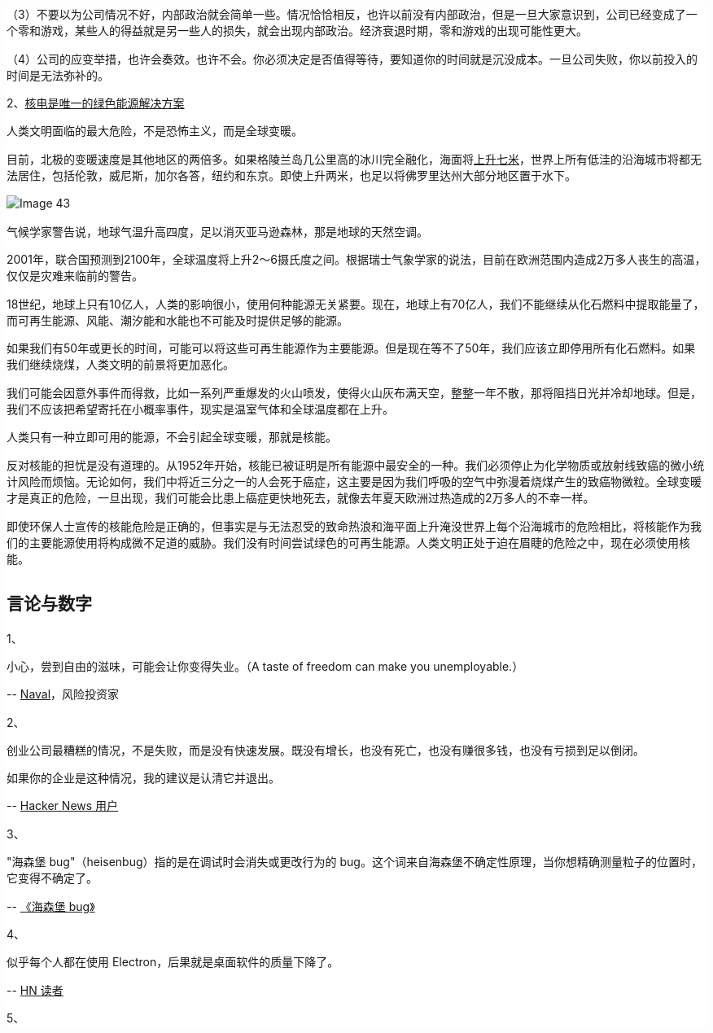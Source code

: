 （3）不要以为公司情况不好，内部政治就会简单一些。情况恰恰相反，也许以前没有内部政治，但是一旦大家意识到，公司已经变成了一个零和游戏，某些人的得益就是另一些人的损失，就会出现内部政治。经济衰退时期，零和游戏的出现可能性更大。

（4）公司的应变举措，也许会奏效。也许不会。你必须决定是否值得等待，要知道你的时间就是沉没成本。一旦公司失败，你以前投入的时间是无法弥补的。

2、[核电是唯一的绿色能源解决方案](http://www.jameslovelock.org/nuclear-power-is-the-only-green-solution/)

人类文明面临的最大危险，不是恐怖主义，而是全球变暖。

目前，北极的变暖速度是其他地区的两倍多。如果格陵兰岛几公里高的冰川完全融化，海面将[上升七米](http://world.people.com.cn/n1/2018/1207/c1002-30450501.html)，世界上所有低洼的沿海城市将都无法居住，包括伦敦，威尼斯，加尔各答，纽约和东京。即使上升两米，也足以将佛罗里达州大部分地区置于水下。

![Image 43](https://www.wangbase.com/blogimg/asset/202004/bg2020042910.jpg)

气候学家警告说，地球气温升高四度，足以消灭亚马逊森林，那是地球的天然空调。

2001年，联合国预测到2100年，全球温度将上升2～6摄氏度之间。根据瑞士气象学家的说法，目前在欧洲范围内造成2万多人丧生的高温，仅仅是灾难来临前的警告。

18世纪，地球上只有10亿人，人类的影响很小，使用何种能源无关紧要。现在，地球上有70亿人，我们不能继续从化石燃料中提取能量了，而可再生能源、风能、潮汐能和水能也不可能及时提供足够的能源。

如果我们有50年或更长的时间，可能可以将这些可再生能源作为主要能源。但是现在等不了50年，我们应该立即停用所有化石燃料。如果我们继续烧煤，人类文明的前景将更加恶化。

我们可能会因意外事件而得救，比如一系列严重爆发的火山喷发，使得火山灰布满天空，整整一年不散，那将阻挡日光并冷却地球。但是，我们不应该把希望寄托在小概率事件，现实是温室气体和全球温度都在上升。

人类只有一种立即可用的能源，不会引起全球变暖，那就是核能。

反对核能的担忧是没有道理的。从1952年开始，核能已被证明是所有能源中最安全的一种。我们必须停止为化学物质或放射线致癌的微小统计风险而烦恼。无论如何，我们中将近三分之一的人会死于癌症，这主要是因为我们呼吸的空气中弥漫着烧煤产生的致癌物微粒。全球变暖才是真正的危险，一旦出现，我们可能会比患上癌症更快地死去，就像去年夏天欧洲过热造成的2万多人的不幸一样。

即使环保人士宣传的核能危险是正确的，但事实是与无法忍受的致命热浪和海平面上升淹没世界上每个沿海城市的危险相比，将核能作为我们的主要能源使用将构成微不足道的威胁。我们没有时间尝试绿色的可再生能源。人类文明正处于迫在眉睫的危险之中，现在必须使用核能。

言论与数字
-----

1、

小心，尝到自由的滋味，可能会让你变得失业。（A taste of freedom can make you unemployable.）

\-- [Naval](https://twitter.com/NikolayDelchev/status/1253428460287963144)，风险投资家

2、

创业公司最糟糕的情况，不是失败，而是没有快速发展。既没有增长，也没有死亡，也没有赚很多钱，也没有亏损到足以倒闭。

如果你的企业是这种情况，我的建议是认清它并退出。

\-- [Hacker News 用户](https://news.ycombinator.com/item?id=22967024)

3、

"海森堡 bug"（heisenbug）指的是在调试时会消失或更改行为的 bug。这个词来自海森堡不确定性原理，当你想精确测量粒子的位置时，它变得不确定了。

\-- [《海森堡 bug》](https://www.naut.ca/blog/2020/04/26/heisenbugs-and-shell-madness/)

4、

似乎每个人都在使用 Electron，后果就是桌面软件的质量下降了。

\-- [HN 读者](https://news.ycombinator.com/item?id=22397674)

5、
